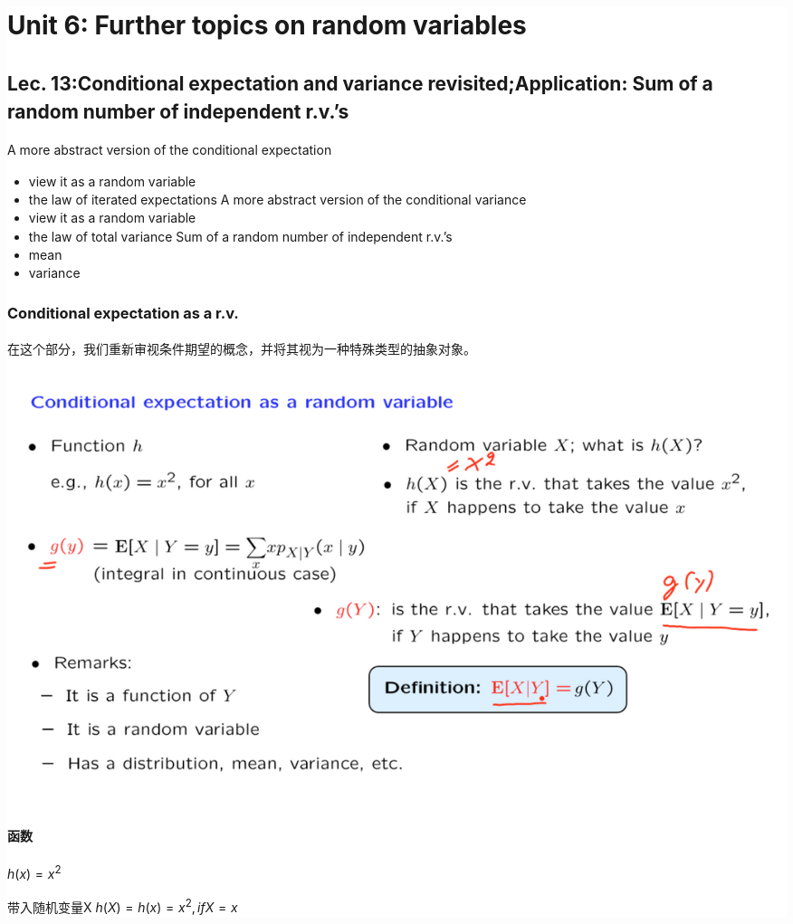 # Unit 6: Further topics on random variables

## Lec. 13:Conditional expectation and variance revisited;Application: Sum of a random number of independent r.v.’s

A more abstract version of the conditional expectation

* view it as a random variable
* the law of iterated expectations
A more abstract version of the conditional variance
* view it as a random variable
* the law of total variance
 Sum of a random number of independent r.v.’s
* mean
* variance

### Conditional expectation as a r.v.

在这个部分，我们重新审视条件期望的概念，并将其视为一种特殊类型的抽象对象。

![](ref/lect13/20230831093017.png)

#### 函数

$\displaystyle h(x)= x^2$

带入随机变量X
$\displaystyle h(X)= h(x) = x^2, if X = x$
